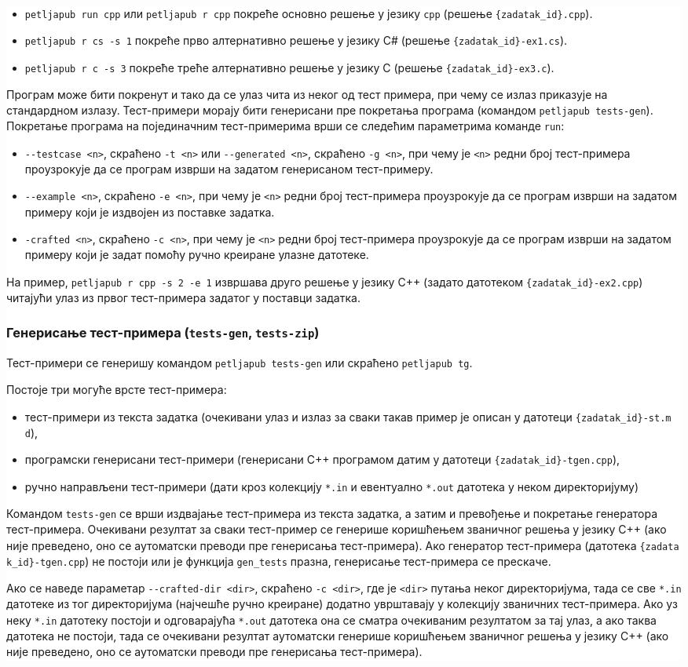   - `petljapub run cpp` или `petljapub r cpp` покреће основно решење у
     језику `cpp` (решење `{zadatak_id}.cpp`).
     
  - `petljapub r cs -s 1` покреће прво алтернативно решење у језику C#
     (решење `{zadatak_id}-ex1.cs`).

  - `petljapub r c -s 3` покреће треће алтернативно решење у језику C
    (решење `{zadatak_id}-ex3.c`).

Програм може бити покренут и тако да се улаз чита из неког од тест
примера, при чему се излаз приказује на стандардном
излазу. Тест-примери морају бити генерисани пре покретања програма
(командом `petljapub tests-gen`). Покретање програма на појединачним
тест-примерима врши се следећим параметрима команде `run`:

  - `--testcase <n>`, скраћено `-t <n>` или `--generated <n>`,
    скраћено `-g <n>`, при чему је `<n>` редни број тест-примера
    проузрокује да се програм изврши на задатом генерисаном
    тест-примеру.
    
  - `--example <n>`, скраћено `-e <n>`, при чему је `<n>` редни број
    тест-примера проузрокује да се програм изврши на задатом
    примеру који је издвојен из поставке задатка.
    
  - `-crafted <n>`, скраћено `-c <n>`, при чему је `<n>` редни број
    тест-примера проузрокује да се програм изврши на задатом примеру
    који је задат помоћу ручно креиране улазне датотеке.

На пример, `petljapub r cpp -s 2 -e 1` извршава друго решење у језику
C++ (задато датотеком `{zadatak_id}-ex2.cpp`) читајући улаз из првог
тест-примера задатог у поставци задатка.


### Генерисање тест-примера (`tests-gen`, `tests-zip`)

Тест-примери се генеришу командом `petljapub tests-gen` или скраћено
`petljapub tg`.

Постоје три могуће врсте тест-примера:

   - тест-примери из текста задатка (очекивани улаз и излаз за сваки
     такав пример је описан у датотеци `{zadatak_id}-st.md`),
     
   - програмски генерисани тест-примери (генерисани C++ програмом
     датим у датотеци `{zadatak_id}-tgen.cpp`),
     
   - ручно направљени тест-примери (дати кроз колекцију `*.in` и
     евентуално `*.out` датотека у неком директоријуму)
     
Командом `tests-gen` се врши издвајање тест-примера из текста задатка,
а затим и превођење и покретање генератора тест-примера. Очекивани
резултат за сваки тест-пример се генерише коришћењем званичног решења
у језику C++ (ако није преведено, оно се аутоматски преводи пре
генерисања тест-примера). Ако генератор тест-примера (датотека
`{zadatak_id}-tgen.cpp`) не постоји или је функција `gen_tests` празна,
генерисање тест-примера се прескаче.

Ако се наведе параметар `--crafted-dir <dir>`, скраћено `-c <dir>`,
где је `<dir>` путања неког директоријума, тада се све `*.in` датотеке
из тог директоријума (најчешће ручно креиране) додатно уврштавају у
колекцију званичних тест-примера. Ако уз неку `*.in` датотеку постоји
и одговарајућа `*.out` датотека она се сматра очекиваним резултатом за
тај улаз, а ако таква датотека не постоји, тада се очекивани резултат
аутоматски генерише коришћењем званичног решења у језику C++ (ако није
преведено, оно се аутоматски преводи пре генерисања тест-примера).
